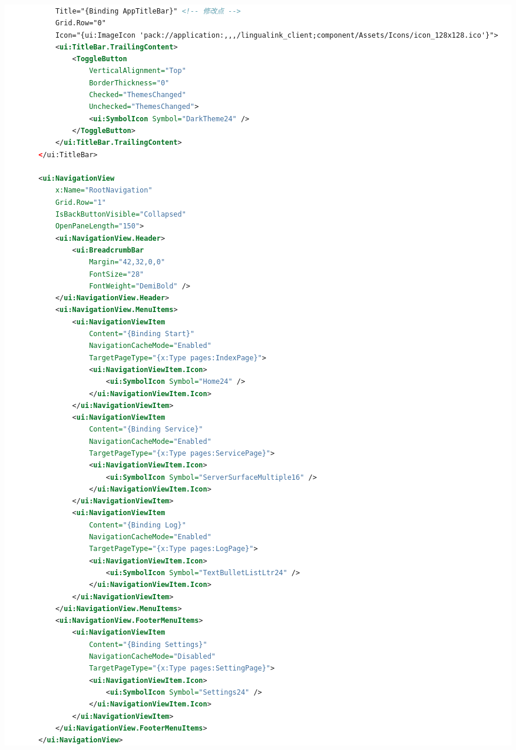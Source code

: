 ```xml
            Title="{Binding AppTitleBar}" <!-- 修改点 -->
            Grid.Row="0"
            Icon="{ui:ImageIcon 'pack://application:,,,/lingualink_client;component/Assets/Icons/icon_128x128.ico'}">
            <ui:TitleBar.TrailingContent>
                <ToggleButton
                    VerticalAlignment="Top"
                    BorderThickness="0"
                    Checked="ThemesChanged"
                    Unchecked="ThemesChanged">
                    <ui:SymbolIcon Symbol="DarkTheme24" />
                </ToggleButton>
            </ui:TitleBar.TrailingContent>
        </ui:TitleBar>

        <ui:NavigationView
            x:Name="RootNavigation"
            Grid.Row="1"
            IsBackButtonVisible="Collapsed"
            OpenPaneLength="150">
            <ui:NavigationView.Header>
                <ui:BreadcrumbBar
                    Margin="42,32,0,0"
                    FontSize="28"
                    FontWeight="DemiBold" />
            </ui:NavigationView.Header>
            <ui:NavigationView.MenuItems>
                <ui:NavigationViewItem
                    Content="{Binding Start}"
                    NavigationCacheMode="Enabled"
                    TargetPageType="{x:Type pages:IndexPage}">
                    <ui:NavigationViewItem.Icon>
                        <ui:SymbolIcon Symbol="Home24" />
                    </ui:NavigationViewItem.Icon>
                </ui:NavigationViewItem>
                <ui:NavigationViewItem
                    Content="{Binding Service}"
                    NavigationCacheMode="Enabled"
                    TargetPageType="{x:Type pages:ServicePage}">
                    <ui:NavigationViewItem.Icon>
                        <ui:SymbolIcon Symbol="ServerSurfaceMultiple16" />
                    </ui:NavigationViewItem.Icon>
                </ui:NavigationViewItem>
                <ui:NavigationViewItem
                    Content="{Binding Log}"
                    NavigationCacheMode="Enabled"
                    TargetPageType="{x:Type pages:LogPage}">
                    <ui:NavigationViewItem.Icon>
                        <ui:SymbolIcon Symbol="TextBulletListLtr24" />
                    </ui:NavigationViewItem.Icon>
                </ui:NavigationViewItem>
            </ui:NavigationView.MenuItems>
            <ui:NavigationView.FooterMenuItems>
                <ui:NavigationViewItem
                    Content="{Binding Settings}"
                    NavigationCacheMode="Disabled"
                    TargetPageType="{x:Type pages:SettingPage}">
                    <ui:NavigationViewItem.Icon>
                        <ui:SymbolIcon Symbol="Settings24" />
                    </ui:NavigationViewItem.Icon>
                </ui:NavigationViewItem>
            </ui:NavigationView.FooterMenuItems>
        </ui:NavigationView>
```